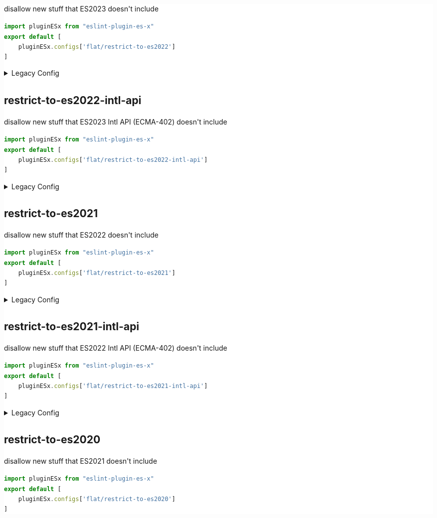 disallow new stuff that ES2023 doesn't include

```js
import pluginESx from "eslint-plugin-es-x"
export default [
    pluginESx.configs['flat/restrict-to-es2022']
]
```

<details><summary> Legacy Config </summary></details>

## restrict-to-es2022-intl-api

disallow new stuff that ES2023 Intl API (ECMA-402) doesn't include

```js
import pluginESx from "eslint-plugin-es-x"
export default [
    pluginESx.configs['flat/restrict-to-es2022-intl-api']
]
```

<details><summary> Legacy Config </summary></details>

## restrict-to-es2021

disallow new stuff that ES2022 doesn't include

```js
import pluginESx from "eslint-plugin-es-x"
export default [
    pluginESx.configs['flat/restrict-to-es2021']
]
```

<details><summary> Legacy Config </summary></details>

## restrict-to-es2021-intl-api

disallow new stuff that ES2022 Intl API (ECMA-402) doesn't include

```js
import pluginESx from "eslint-plugin-es-x"
export default [
    pluginESx.configs['flat/restrict-to-es2021-intl-api']
]
```

<details><summary> Legacy Config </summary></details>

## restrict-to-es2020

disallow new stuff that ES2021 doesn't include

```js
import pluginESx from "eslint-plugin-es-x"
export default [
    pluginESx.configs['flat/restrict-to-es2020']
]
```
